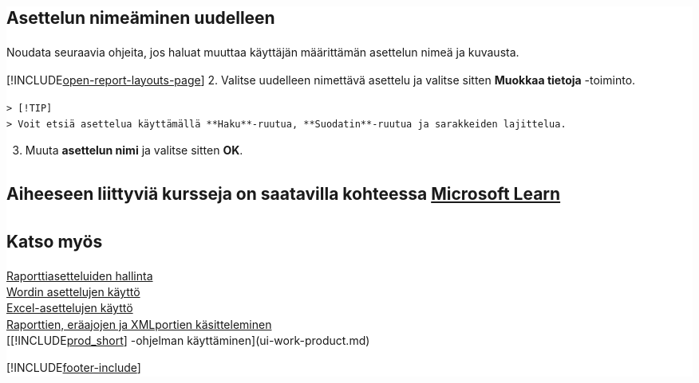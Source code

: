 ## <a name="rename-a-layout"></a><a name="rename"></a>Asettelun nimeäminen uudelleen

Noudata seuraavia ohjeita, jos haluat muuttaa käyttäjän määrittämän asettelun nimeä ja kuvausta.

[!INCLUDE[open-report-layouts-page](includes/open-report-layouts-page.md)]
2. Valitse uudelleen nimettävä asettelu ja valitse sitten **Muokkaa tietoja** -toiminto.

    > [!TIP]
    > Voit etsiä asettelua käyttämällä **Haku**-ruutua, **Suodatin**-ruutua ja sarakkeiden lajittelua.
3. Muuta **asettelun nimi** ja valitse sitten **OK**.

## <a name="see-related-training-at-microsoft-learn"></a>Aiheeseen liittyviä kursseja on saatavilla kohteessa [Microsoft Learn](/learn/modules/change-documents-dynamics-365-business-central/index)

## <a name="see-also"></a>Katso myös

[Raporttiasetteluiden hallinta](ui-manage-report-layouts.md)  
[Wordin asettelujen käyttö](ui-how-add-fields-word-report-layout.md)  
[Excel-asettelujen käyttö](ui-excel-report-layouts.md)  
[Raporttien, eräajojen ja XMLportien käsitteleminen](ui-work-report.md)  
[[!INCLUDE[prod_short](includes/prod_short.md)] -ohjelman käyttäminen](ui-work-product.md)  


[!INCLUDE[footer-include](includes/footer-banner.md)]